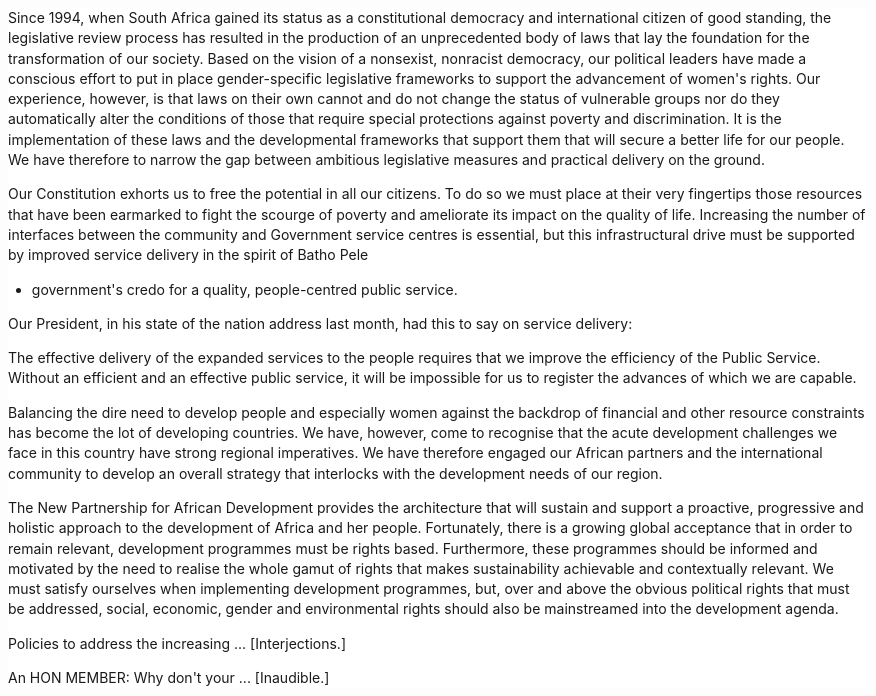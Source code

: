 Since 1994,  when  South  Africa  gained  its  status  as  a  constitutional
democracy and  international  citizen  of  good  standing,  the  legislative
review process has resulted in the production of an  unprecedented  body  of
laws that lay the foundation for the transformation of  our  society.  Based
on the vision of a nonsexist, nonracist  democracy,  our  political  leaders
have made a conscious effort to put  in  place  gender-specific  legislative
frameworks to support the advancement of  women's  rights.  Our  experience,
however, is that laws on their own cannot and do not change  the  status  of
vulnerable groups nor do they automatically alter the  conditions  of  those
that require special protections against poverty and discrimination.  It  is
the implementation of these  laws  and  the  developmental  frameworks  that
support them that will  secure  a  better  life  for  our  people.  We  have
therefore to narrow the  gap  between  ambitious  legislative  measures  and
practical delivery on the ground.

Our Constitution exhorts us to free the potential in all  our  citizens.  To
do so we must place at their very fingertips those resources that have  been
earmarked to fight the scourge of poverty and ameliorate its impact  on  the
quality of life. Increasing the number of interfaces between  the  community
and Government service centres is essential, but this infrastructural  drive
must be supported by improved service delivery in the spirit of  Batho  Pele
- government's credo for a quality, people-centred public service.

Our President, in his state of the nation address last month,  had  this  to
say on service delivery:


  The effective delivery of the expanded services to  the  people  requires
  that we  improve  the  efficiency  of  the  Public  Service.  Without  an
  efficient and an effective public service, it will be impossible  for  us
  to register the advances of which we are capable.

Balancing the dire need to develop people and especially women  against  the
backdrop of financial and other resource constraints has become the  lot  of
developing countries. We have, however, come to  recognise  that  the  acute
development  challenges  we  face  in  this  country  have  strong  regional
imperatives.  We  have  therefore  engaged  our  African  partners  and  the
international community to develop an overall strategy that interlocks  with
the development needs of our region.

The New Partnership for African Development provides the  architecture  that
will sustain and support a proactive, progressive and holistic  approach  to
the development of Africa and her people. Fortunately, there  is  a  growing
global acceptance that in order to remain relevant,  development  programmes
must be rights based. Furthermore, these programmes should be  informed  and
motivated by the need to realise  the  whole  gamut  of  rights  that  makes
sustainability  achievable  and  contextually  relevant.  We  must   satisfy
ourselves when implementing development programmes, but, over and above  the
obvious political rights that must be addressed,  social,  economic,  gender
and environmental rights should also be mainstreamed  into  the  development
agenda.

Policies to address the increasing ... [Interjections.]

An HON MEMBER: Why don't your ... [Inaudible.]
